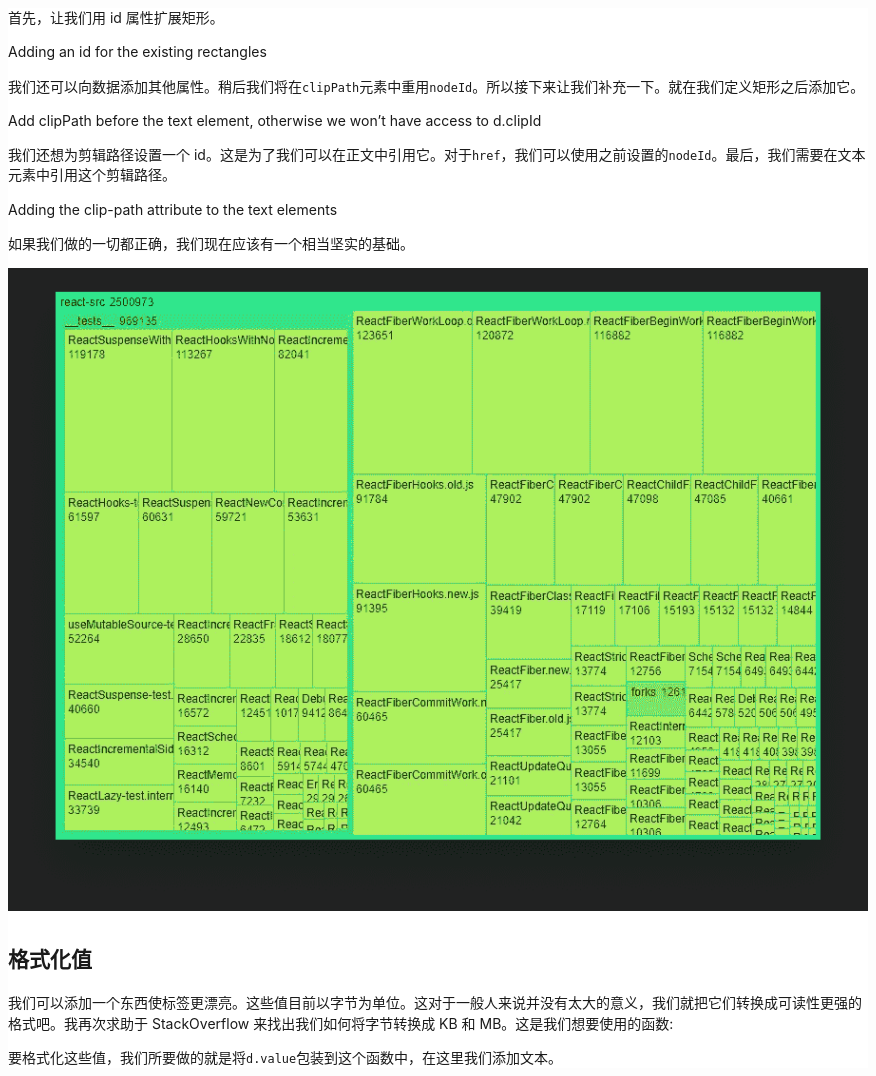 首先，让我们用 id 属性扩展矩形。

Adding an id for the existing rectangles

我们还可以向数据添加其他属性。稍后我们将在`clipPath`元素中重用`nodeId`。所以接下来让我们补充一下。就在我们定义矩形之后添加它。

Add clipPath before the text element, otherwise we won’t have access to d.clipId

我们还想为剪辑路径设置一个 id。这是为了我们可以在正文中引用它。对于`href`，我们可以使用之前设置的`nodeId`。最后，我们需要在文本元素中引用这个剪辑路径。

Adding the clip-path attribute to the text elements

如果我们做的一切都正确，我们现在应该有一个相当坚实的基础。

![](img/cb2a001dfcdc4eae1e413608638697dc.png)

## 格式化值

我们可以添加一个东西使标签更漂亮。这些值目前以字节为单位。这对于一般人来说并没有太大的意义，我们就把它们转换成可读性更强的格式吧。我再次求助于 StackOverflow 来找出我们如何将字节转换成 KB 和 MB。这是我们想要使用的函数:

要格式化这些值，我们所要做的就是将`d.value`包装到这个函数中，在这里我们添加文本。

